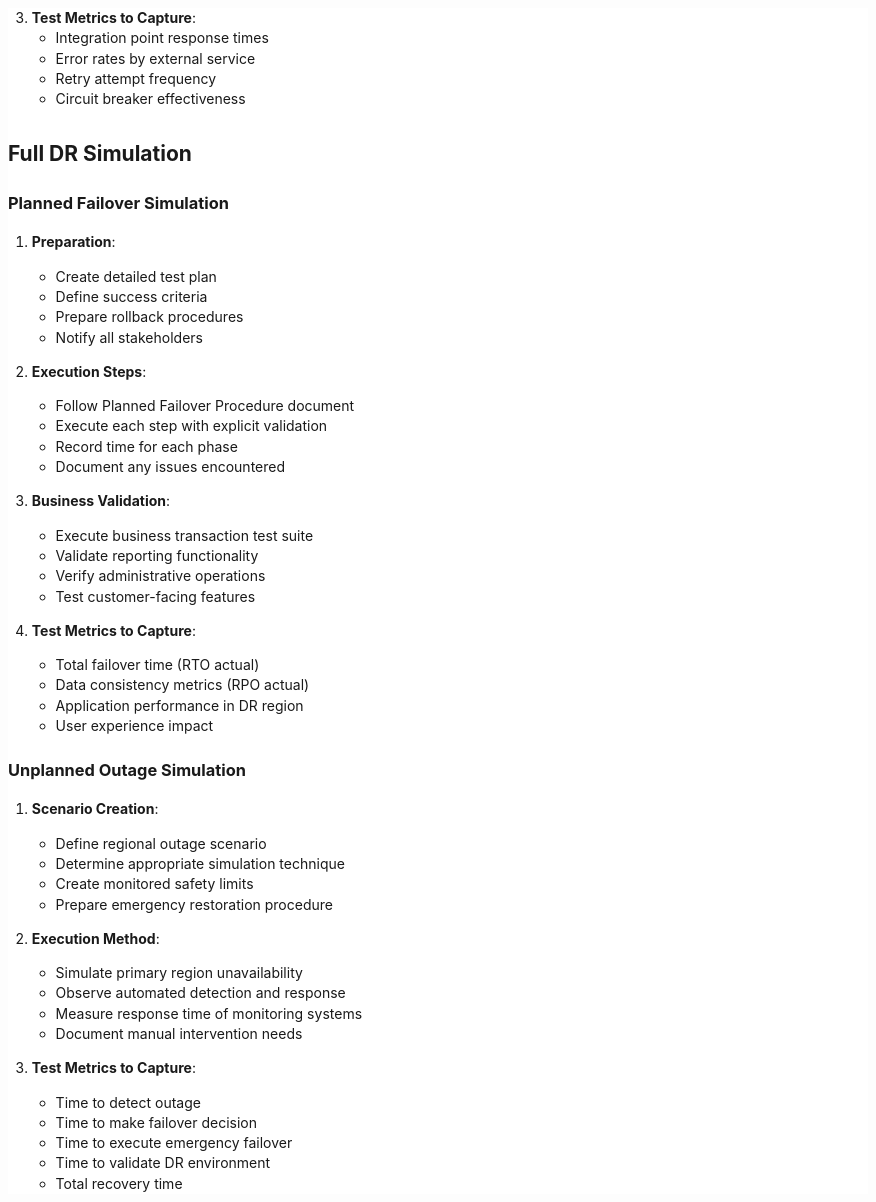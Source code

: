 3. **Test Metrics to Capture**:
   - Integration point response times
   - Error rates by external service
   - Retry attempt frequency
   - Circuit breaker effectiveness

## Full DR Simulation

### Planned Failover Simulation

1. **Preparation**:
   - Create detailed test plan
   - Define success criteria
   - Prepare rollback procedures
   - Notify all stakeholders

2. **Execution Steps**:
   - Follow Planned Failover Procedure document
   - Execute each step with explicit validation
   - Record time for each phase
   - Document any issues encountered

3. **Business Validation**:
   - Execute business transaction test suite
   - Validate reporting functionality
   - Verify administrative operations
   - Test customer-facing features

4. **Test Metrics to Capture**:
   - Total failover time (RTO actual)
   - Data consistency metrics (RPO actual)
   - Application performance in DR region
   - User experience impact

### Unplanned Outage Simulation

1. **Scenario Creation**:
   - Define regional outage scenario
   - Determine appropriate simulation technique
   - Create monitored safety limits
   - Prepare emergency restoration procedure

2. **Execution Method**:
   - Simulate primary region unavailability
   - Observe automated detection and response
   - Measure response time of monitoring systems
   - Document manual intervention needs

3. **Test Metrics to Capture**:
   - Time to detect outage
   - Time to make failover decision
   - Time to execute emergency failover
   - Time to validate DR environment
   - Total recovery time
